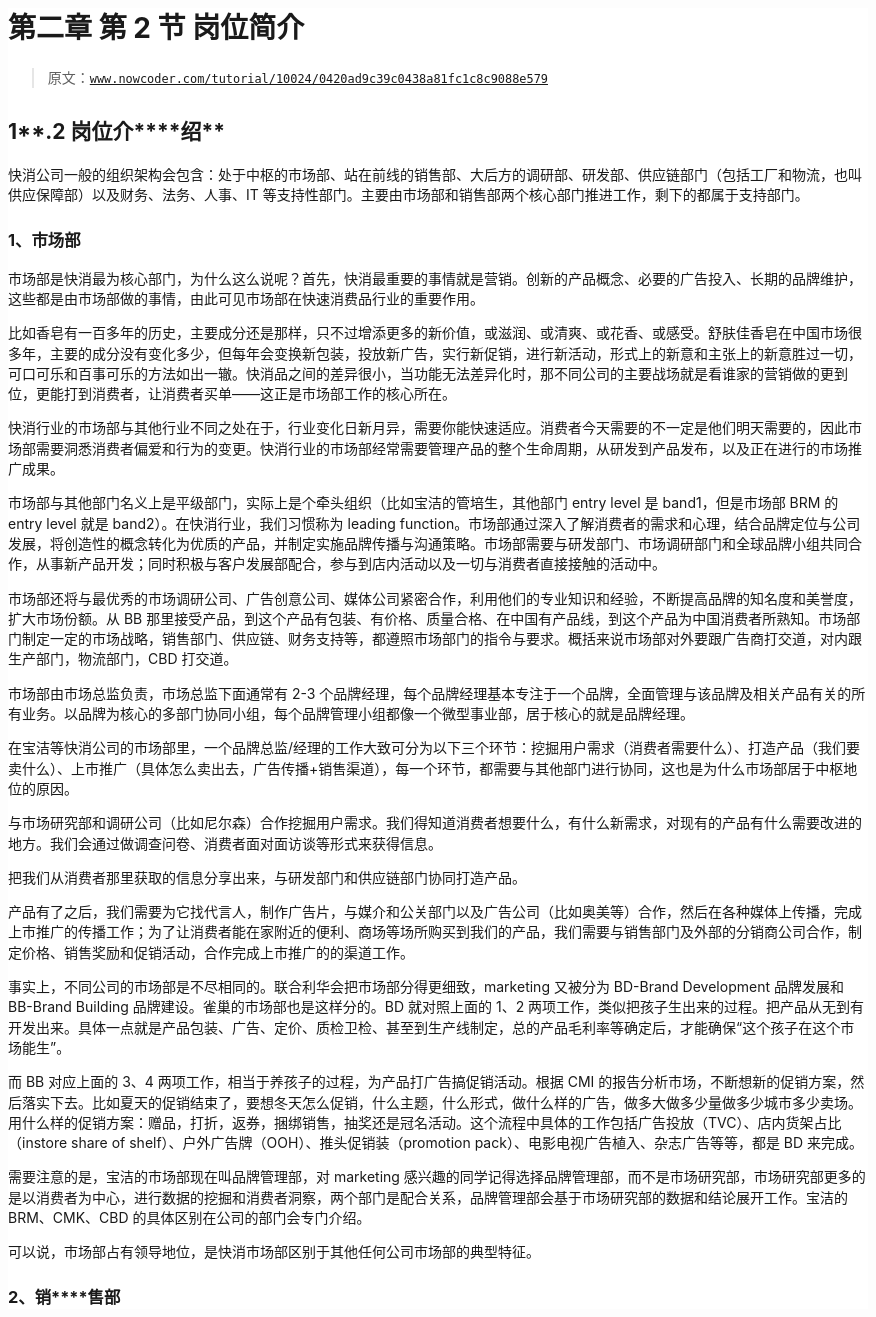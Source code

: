 # 第二章 第 2 节 岗位简介

> 原文：[`www.nowcoder.com/tutorial/10024/0420ad9c39c0438a81fc1c8c9088e579`](https://www.nowcoder.com/tutorial/10024/0420ad9c39c0438a81fc1c8c9088e579)

## **1****.2 ****岗****位介****绍**

快消公司一般的组织架构会包含：处于中枢的市场部、站在前线的销售部、大后方的调研部、研发部、供应链部门（包括工厂和物流，也叫供应保障部）以及财务、法务、人事、IT 等支持性部门。主要由市场部和销售部两个核心部门推进工作，剩下的都属于支持部门。

### **1、市****场****部**

市场部是快消最为核心部门，为什么这么说呢？首先，快消最重要的事情就是营销。创新的产品概念、必要的广告投入、长期的品牌维护，这些都是由市场部做的事情，由此可见市场部在快速消费品行业的重要作用。

比如香皂有一百多年的历史，主要成分还是那样，只不过增添更多的新价值，或滋润、或清爽、或花香、或感受。舒肤佳香皂在中国市场很多年，主要的成分没有变化多少，但每年会变换新包装，投放新广告，实行新促销，进行新活动，形式上的新意和主张上的新意胜过一切，可口可乐和百事可乐的方法如出一辙。快消品之间的差异很小，当功能无法差异化时，那不同公司的主要战场就是看谁家的营销做的更到位，更能打到消费者，让消费者买单——这正是市场部工作的核心所在。

快消行业的市场部与其他行业不同之处在于，行业变化日新月异，需要你能快速适应。消费者今天需要的不一定是他们明天需要的，因此市场部需要洞悉消费者偏爱和行为的变更。快消行业的市场部经常需要管理产品的整个生命周期，从研发到产品发布，以及正在进行的市场推广成果。

市场部与其他部门名义上是平级部门，实际上是个牵头组织（比如宝洁的管培生，其他部门 entry level 是 band1，但是市场部 BRM 的 entry level 就是 band2）。在快消行业，我们习惯称为 leading function。市场部通过深入了解消费者的需求和心理，结合品牌定位与公司发展，将创造性的概念转化为优质的产品，并制定实施品牌传播与沟通策略。市场部需要与研发部门、市场调研部门和全球品牌小组共同合作，从事新产品开发；同时积极与客户发展部配合，参与到店内活动以及一切与消费者直接接触的活动中。

市场部还将与最优秀的市场调研公司、广告创意公司、媒体公司紧密合作，利用他们的专业知识和经验，不断提高品牌的知名度和美誉度，扩大市场份额。从 BB 那里接受产品，到这个产品有包装、有价格、质量合格、在中国有产品线，到这个产品为中国消费者所熟知。市场部门制定一定的市场战略，销售部门、供应链、财务支持等，都遵照市场部门的指令与要求。概括来说市场部对外要跟广告商打交道，对内跟生产部门，物流部门，CBD 打交道。

市场部由市场总监负责，市场总监下面通常有 2-3 个品牌经理，每个品牌经理基本专注于一个品牌，全面管理与该品牌及相关产品有关的所有业务。以品牌为核心的多部门协同小组，每个品牌管理小组都像一个微型事业部，居于核心的就是品牌经理。

在宝洁等快消公司的市场部里，一个品牌总监/经理的工作大致可分为以下三个环节：挖掘用户需求（消费者需要什么）、打造产品（我们要卖什么）、上市推广（具体怎么卖出去，广告传播+销售渠道），每一个环节，都需要与其他部门进行协同，这也是为什么市场部居于中枢地位的原因。

与市场研究部和调研公司（比如尼尔森）合作挖掘用户需求。我们得知道消费者想要什么，有什么新需求，对现有的产品有什么需要改进的地方。我们会通过做调查问卷、消费者面对面访谈等形式来获得信息。

把我们从消费者那里获取的信息分享出来，与研发部门和供应链部门协同打造产品。

产品有了之后，我们需要为它找代言人，制作广告片，与媒介和公关部门以及广告公司（比如奥美等）合作，然后在各种媒体上传播，完成上市推广的传播工作；为了让消费者能在家附近的便利、商场等场所购买到我们的产品，我们需要与销售部门及外部的分销商公司合作，制定价格、销售奖励和促销活动，合作完成上市推广的的渠道工作。

事实上，不同公司的市场部是不尽相同的。联合利华会把市场部分得更细致，marketing 又被分为 BD-Brand Development 品牌发展和 BB-Brand Building 品牌建设。雀巢的市场部也是这样分的。BD 就对照上面的 1、2 两项工作，类似把孩子生出来的过程。把产品从无到有开发出来。具体一点就是产品包装、广告、定价、质检卫检、甚至到生产线制定，总的产品毛利率等确定后，才能确保“这个孩子在这个市场能生”。

而 BB 对应上面的 3、4 两项工作，相当于养孩子的过程，为产品打广告搞促销活动。根据 CMI 的报告分析市场，不断想新的促销方案，然后落实下去。比如夏天的促销结束了，要想冬天怎么促销，什么主题，什么形式，做什么样的广告，做多大做多少量做多少城市多少卖场。用什么样的促销方案：赠品，打折，返券，捆绑销售，抽奖还是冠名活动。这个流程中具体的工作包括广告投放（TVC）、店内货架占比（instore share of shelf）、户外广告牌（OOH）、推头促销装（promotion pack）、电影电视广告植入、杂志广告等等，都是 BD 来完成。

需要注意的是，宝洁的市场部现在叫品牌管理部，对 marketing 感兴趣的同学记得选择品牌管理部，而不是市场研究部，市场研究部更多的是以消费者为中心，进行数据的挖掘和消费者洞察，两个部门是配合关系，品牌管理部会基于市场研究部的数据和结论展开工作。宝洁的 BRM、CMK、CBD 的具体区别在公司的部门会专门介绍。 

可以说，市场部占有领导地位，是快消市场部区别于其他任何公司市场部的典型特征。

### **2、销****售部**
